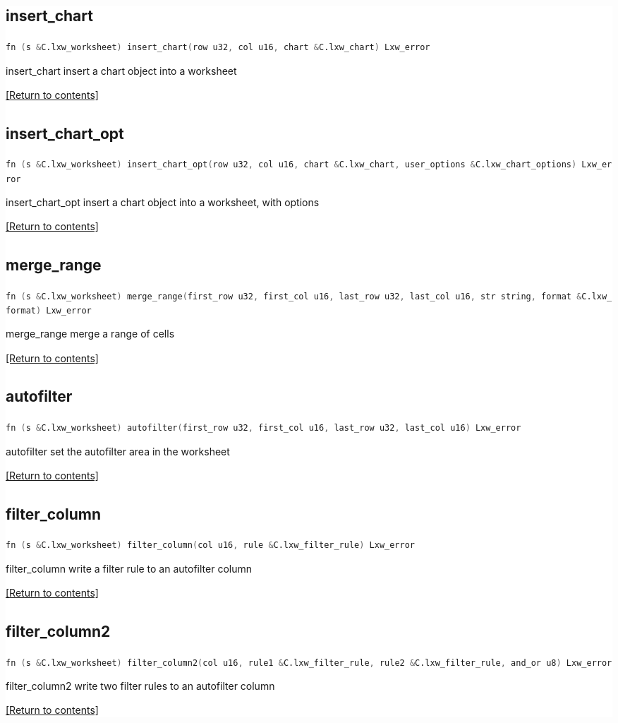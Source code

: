 ## insert_chart
```v
fn (s &C.lxw_worksheet) insert_chart(row u32, col u16, chart &C.lxw_chart) Lxw_error
```
insert_chart insert a chart object into a worksheet

[[Return to contents]](#Contents)

## insert_chart_opt
```v
fn (s &C.lxw_worksheet) insert_chart_opt(row u32, col u16, chart &C.lxw_chart, user_options &C.lxw_chart_options) Lxw_error
```
insert_chart_opt insert a chart object into a worksheet, with options

[[Return to contents]](#Contents)

## merge_range
```v
fn (s &C.lxw_worksheet) merge_range(first_row u32, first_col u16, last_row u32, last_col u16, str string, format &C.lxw_format) Lxw_error
```
merge_range merge a range of cells

[[Return to contents]](#Contents)

## autofilter
```v
fn (s &C.lxw_worksheet) autofilter(first_row u32, first_col u16, last_row u32, last_col u16) Lxw_error
```
autofilter set the autofilter area in the worksheet

[[Return to contents]](#Contents)

## filter_column
```v
fn (s &C.lxw_worksheet) filter_column(col u16, rule &C.lxw_filter_rule) Lxw_error
```
filter_column write a filter rule to an autofilter column

[[Return to contents]](#Contents)

## filter_column2
```v
fn (s &C.lxw_worksheet) filter_column2(col u16, rule1 &C.lxw_filter_rule, rule2 &C.lxw_filter_rule, and_or u8) Lxw_error
```
filter_column2 write two filter rules to an autofilter column

[[Return to contents]](#Contents)
